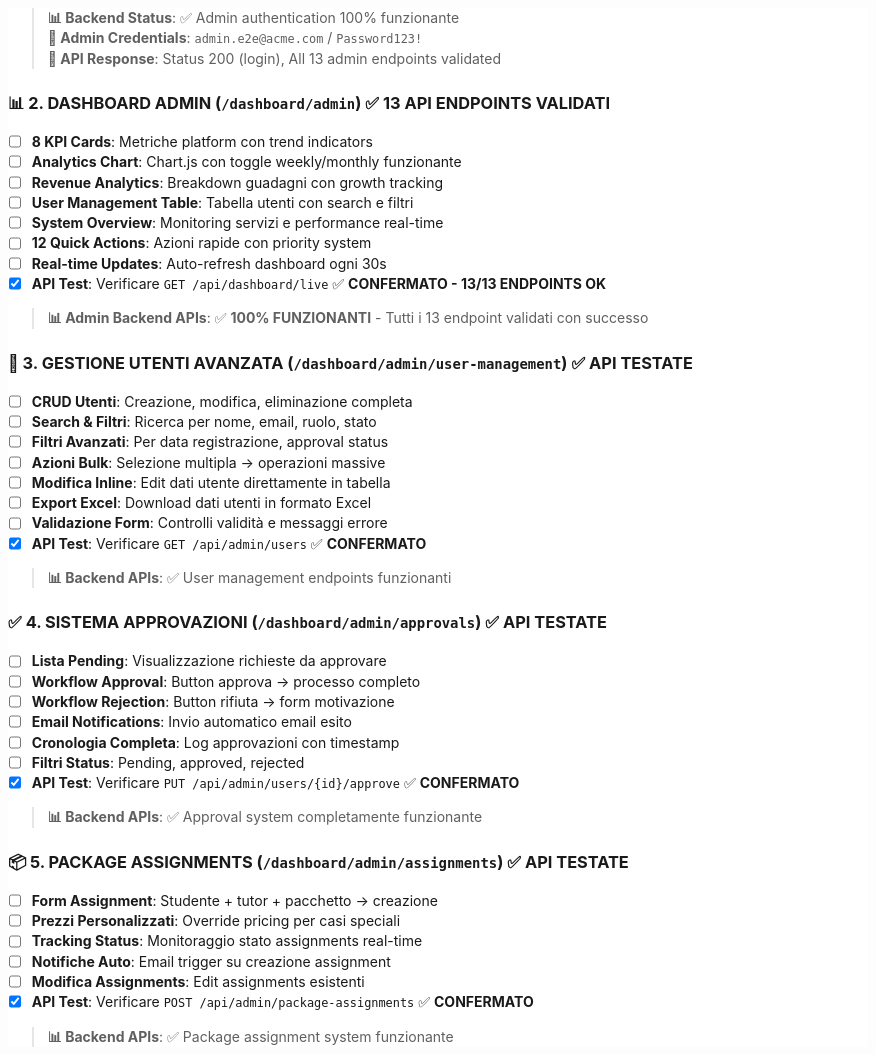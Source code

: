 > **📊 Backend Status**: ✅ Admin authentication 100% funzionante  
> **🔑 Admin Credentials**: `admin.e2e@acme.com` / `Password123!`  
> **🎯 API Response**: Status 200 (login), All 13 admin endpoints validated

### **📊 2. DASHBOARD ADMIN** (`/dashboard/admin`) ✅ **13 API ENDPOINTS VALIDATI**
- [ ] **8 KPI Cards**: Metriche platform con trend indicators
- [ ] **Analytics Chart**: Chart.js con toggle weekly/monthly funzionante
- [ ] **Revenue Analytics**: Breakdown guadagni con growth tracking
- [ ] **User Management Table**: Tabella utenti con search e filtri
- [ ] **System Overview**: Monitoring servizi e performance real-time
- [ ] **12 Quick Actions**: Azioni rapide con priority system
- [ ] **Real-time Updates**: Auto-refresh dashboard ogni 30s
- [x] **API Test**: Verificare `GET /api/dashboard/live` ✅ **CONFERMATO - 13/13 ENDPOINTS OK**

> **📊 Admin Backend APIs**: ✅ **100% FUNZIONANTI** - Tutti i 13 endpoint validati con successo

### **👥 3. GESTIONE UTENTI AVANZATA** (`/dashboard/admin/user-management`) ✅ **API TESTATE**
- [ ] **CRUD Utenti**: Creazione, modifica, eliminazione completa
- [ ] **Search & Filtri**: Ricerca per nome, email, ruolo, stato
- [ ] **Filtri Avanzati**: Per data registrazione, approval status
- [ ] **Azioni Bulk**: Selezione multipla → operazioni massive
- [ ] **Modifica Inline**: Edit dati utente direttamente in tabella
- [ ] **Export Excel**: Download dati utenti in formato Excel
- [ ] **Validazione Form**: Controlli validità e messaggi errore
- [x] **API Test**: Verificare `GET /api/admin/users` ✅ **CONFERMATO**

> **📊 Backend APIs**: ✅ User management endpoints funzionanti

### **✅ 4. SISTEMA APPROVAZIONI** (`/dashboard/admin/approvals`) ✅ **API TESTATE**
- [ ] **Lista Pending**: Visualizzazione richieste da approvare
- [ ] **Workflow Approval**: Button approva → processo completo
- [ ] **Workflow Rejection**: Button rifiuta → form motivazione
- [ ] **Email Notifications**: Invio automatico email esito
- [ ] **Cronologia Completa**: Log approvazioni con timestamp
- [ ] **Filtri Status**: Pending, approved, rejected
- [x] **API Test**: Verificare `PUT /api/admin/users/{id}/approve` ✅ **CONFERMATO**

> **📊 Backend APIs**: ✅ Approval system completamente funzionante

### **📦 5. PACKAGE ASSIGNMENTS** (`/dashboard/admin/assignments`) ✅ **API TESTATE**
- [ ] **Form Assignment**: Studente + tutor + pacchetto → creazione
- [ ] **Prezzi Personalizzati**: Override pricing per casi speciali
- [ ] **Tracking Status**: Monitoraggio stato assignments real-time
- [ ] **Notifiche Auto**: Email trigger su creazione assignment
- [ ] **Modifica Assignments**: Edit assignments esistenti
- [x] **API Test**: Verificare `POST /api/admin/package-assignments` ✅ **CONFERMATO**

> **📊 Backend APIs**: ✅ Package assignment system funzionante
